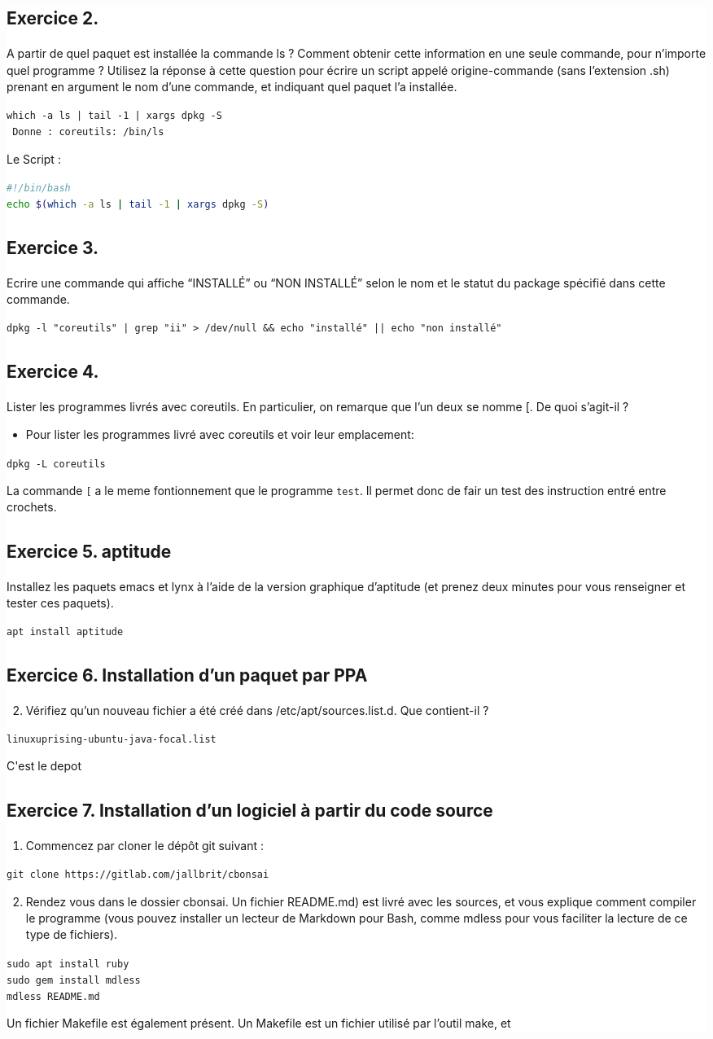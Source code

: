 ## Exercice 2.
A partir de quel paquet est installée la commande ls ? Comment obtenir cette information en une
seule commande, pour n’importe quel programme ? Utilisez la réponse à cette question pour écrire un
script appelé origine-commande (sans l’extension .sh) prenant en argument le nom d’une commande, et
indiquant quel paquet l’a installée.
```
which -a ls | tail -1 | xargs dpkg -S
 Donne : coreutils: /bin/ls
```
Le Script :
```bash
#!/bin/bash
echo $(which -a ls | tail -1 | xargs dpkg -S)
```
## Exercice 3.
Ecrire une commande qui affiche “INSTALLÉ” ou “NON INSTALLÉ” selon le nom et le statut du package
spécifié dans cette commande.
```
dpkg -l "coreutils" | grep "ii" > /dev/null && echo "installé" || echo "non installé"
```
## Exercice 4.
Lister les programmes livrés avec coreutils. En particulier, on remarque que l’un deux se nomme [. De
quoi s’agit-il ?  
- Pour lister les programmes livré avec coreutils et voir leur emplacement:
```
dpkg -L coreutils
```
La commande ``[`` a le meme fontionnement que le programme ``test``. Il permet donc de fair un test des instruction entré entre crochets.
## Exercice 5. aptitude
Installez les paquets emacs et lynx à l’aide de la version graphique d’aptitude (et prenez deux minutes
pour vous renseigner et tester ces paquets).
```
apt install aptitude
```
## Exercice 6. Installation d’un paquet par PPA
2. Vérifiez qu’un nouveau fichier a été créé dans /etc/apt/sources.list.d. Que contient-il ?
```
linuxuprising-ubuntu-java-focal.list
```
C'est le depot
## Exercice 7. Installation d’un logiciel à partir du code source
1. Commencez par cloner le dépôt git suivant :
```
git clone https://gitlab.com/jallbrit/cbonsai
```
2. Rendez vous dans le dossier cbonsai. Un fichier README.md) est livré avec les sources, et vous explique
comment compiler le programme (vous pouvez installer un lecteur de Markdown pour Bash, comme
mdless pour vous faciliter la lecture de ce type de fichiers).
```
sudo apt install ruby
sudo gem install mdless
mdless README.md
```
Un fichier Makefile est également présent. Un Makefile est un fichier utilisé par l’outil make, et